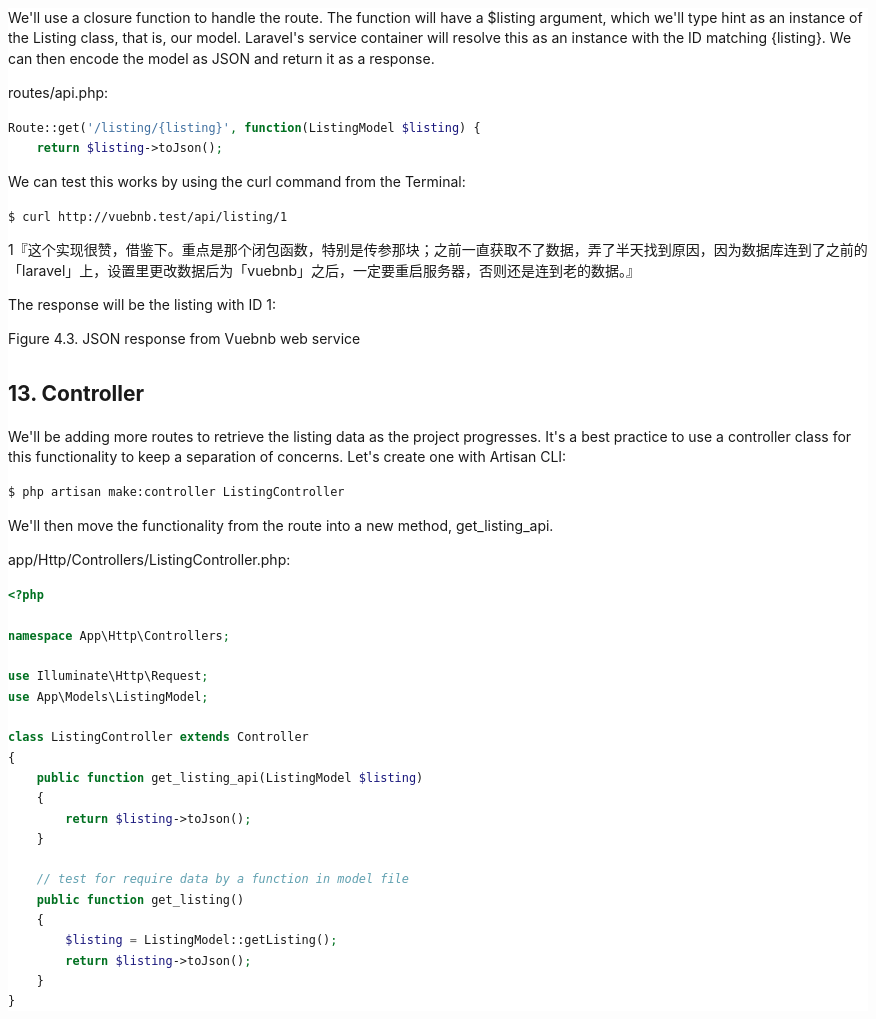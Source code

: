 We'll use a closure function to handle the route. The function will have a \$listing argument, which we'll type hint as an instance of the Listing class, that is, our model. Laravel's service container will resolve this as an instance with the ID matching {listing}. We can then encode the model as JSON and return it as a response.

routes/api.php:

```php
Route::get('/listing/{listing}', function(ListingModel $listing) {
    return $listing->toJson();
```

We can test this works by using the curl command from the Terminal:

    $ curl http://vuebnb.test/api/listing/1

1『这个实现很赞，借鉴下。重点是那个闭包函数，特别是传参那块；之前一直获取不了数据，弄了半天找到原因，因为数据库连到了之前的「laravel」上，设置里更改数据后为「vuebnb」之后，一定要重启服务器，否则还是连到老的数据。』

The response will be the listing with ID 1:

Figure 4.3. JSON response from Vuebnb web service

## 13. Controller

We'll be adding more routes to retrieve the listing data as the project progresses. It's a best practice to use a controller class for this functionality to keep a separation of concerns. Let's create one with Artisan CLI:

    $ php artisan make:controller ListingController

We'll then move the functionality from the route into a new method, get\_listing\_api.

app/Http/Controllers/ListingController.php:

```php
<?php

namespace App\Http\Controllers;

use Illuminate\Http\Request;
use App\Models\ListingModel;

class ListingController extends Controller
{
    public function get_listing_api(ListingModel $listing)
    {
        return $listing->toJson();
    }

    // test for require data by a function in model file
    public function get_listing()
    {
        $listing = ListingModel::getListing();
        return $listing->toJson();
    }
}
```

